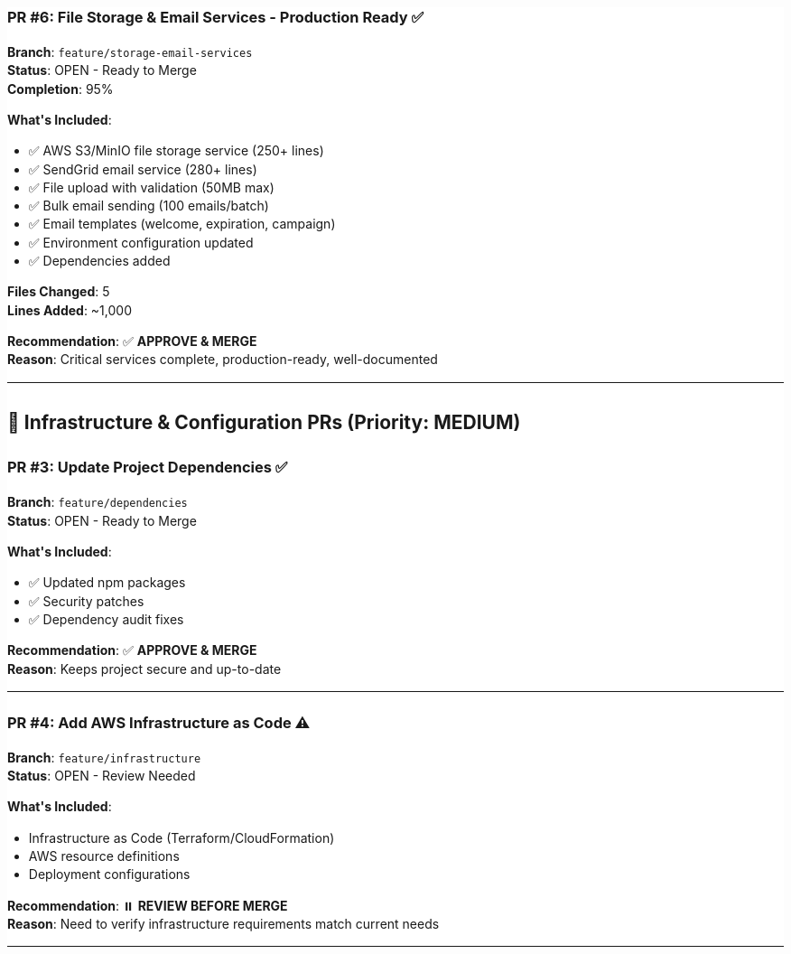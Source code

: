
### **PR #6: File Storage & Email Services - Production Ready** ✅
**Branch**: `feature/storage-email-services`  
**Status**: OPEN - Ready to Merge  
**Completion**: 95%

**What's Included**:
- ✅ AWS S3/MinIO file storage service (250+ lines)
- ✅ SendGrid email service (280+ lines)
- ✅ File upload with validation (50MB max)
- ✅ Bulk email sending (100 emails/batch)
- ✅ Email templates (welcome, expiration, campaign)
- ✅ Environment configuration updated
- ✅ Dependencies added

**Files Changed**: 5  
**Lines Added**: ~1,000

**Recommendation**: ✅ **APPROVE & MERGE**  
**Reason**: Critical services complete, production-ready, well-documented

---

## 🔧 Infrastructure & Configuration PRs (Priority: MEDIUM)

### **PR #3: Update Project Dependencies** ✅
**Branch**: `feature/dependencies`  
**Status**: OPEN - Ready to Merge

**What's Included**:
- ✅ Updated npm packages
- ✅ Security patches
- ✅ Dependency audit fixes

**Recommendation**: ✅ **APPROVE & MERGE**  
**Reason**: Keeps project secure and up-to-date

---

### **PR #4: Add AWS Infrastructure as Code** ⚠️
**Branch**: `feature/infrastructure`  
**Status**: OPEN - Review Needed

**What's Included**:
- Infrastructure as Code (Terraform/CloudFormation)
- AWS resource definitions
- Deployment configurations

**Recommendation**: ⏸️ **REVIEW BEFORE MERGE**  
**Reason**: Need to verify infrastructure requirements match current needs

---
